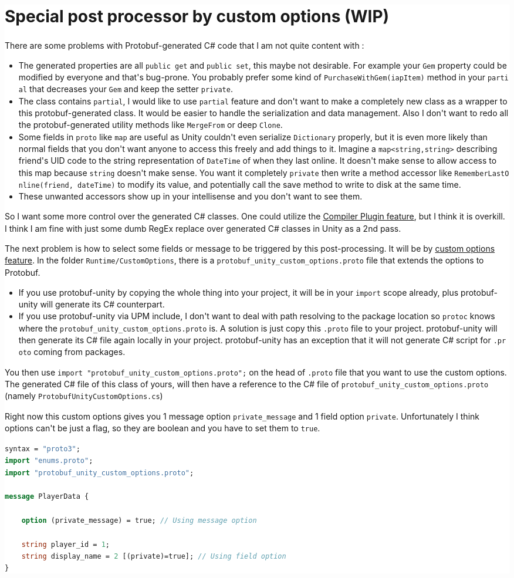 # Special post processor by custom options (WIP)

There are some problems with Protobuf-generated C# code that I am not quite content with : 

- The generated properties are all `public get` and `public set`, this maybe not desirable. For example your `Gem` property could be modified by everyone and that's bug-prone. You probably prefer some kind of `PurchaseWithGem(iapItem)` method in your `partial` that decreases your `Gem` and keep the setter `private`.
- The class contains `partial`, I would like to use `partial` feature and don't want to make a completely new class as a wrapper to this protobuf-generated class. It would be easier to handle the serialization and data management. Also I don't want to redo all the protobuf-generated utility methods like `MergeFrom` or deep `Clone`.
- Some fields in `proto` like `map` are useful as Unity couldn't even serialize `Dictionary` properly, but it is even more likely than normal fields that you don't want anyone to access this freely and add things to it. Imagine a `map<string,string>` describing friend's UID code to the string representation of `DateTime` of when they last online. It doesn't make sense to allow access to this map because `string` doesn't make sense. You want it completely `private` then write a method accessor like `RememberLastOnline(friend, dateTime)` to modify its value, and potentially call the save method to write to disk at the same time.
- These unwanted accessors show up in your intellisense and you don't want to see them.

So I want some more control over the generated C# classes. One could utilize the [Compiler Plugin feature](https://developers.google.com/protocol-buffers/docs/reference/other#plugins), but I think it is overkill. I think I am fine with just some dumb RegEx replace over generated C# classes in Unity as a 2nd pass.

The next problem is how to select some fields or message to be triggered by this post-processing. It will be by [custom options feature](https://developers.google.com/protocol-buffers/docs/proto3#custom_options). In the folder `Runtime/CustomOptions`, there is a `protobuf_unity_custom_options.proto` file that extends the options to Protobuf.

- If you use protobuf-unity by copying the whole thing into your project, it will be in your `import` scope already, plus protobuf-unity will generate its C# counterpart.
- If you use protobuf-unity via UPM include, I don't want to deal with path resolving to the package location so `protoc` knows where the `protobuf_unity_custom_options.proto` is. A solution is just copy this `.proto` file to your project. protobuf-unity will then generate its C# file again locally in your project. protobuf-unity has an exception that it will not generate C# script for `.proto` coming from packages.

You then use `import "protobuf_unity_custom_options.proto";` on the head of `.proto` file that you want to use the custom options. The generated C# file of this class of yours, will then have a reference to the C# file of `protobuf_unity_custom_options.proto` (namely `ProtobufUnityCustomOptions.cs`)

Right now this custom options gives you 1 message option `private_message` and 1 field option `private`. Unfortunately I think options can't be just a flag, so they are boolean and you have to set them to `true`.

```protobuf
syntax = "proto3";
import "enums.proto";
import "protobuf_unity_custom_options.proto";

message PlayerData {

    option (private_message) = true; // Using message option

    string player_id = 1;
    string display_name = 2 [(private)=true]; // Using field option
}
```
